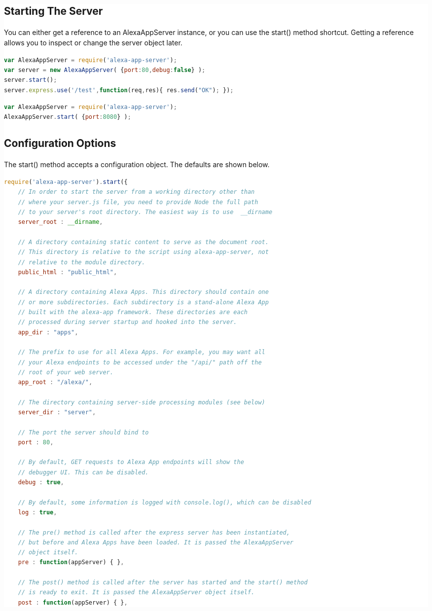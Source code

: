 ## Starting The Server

You can either get a reference to an AlexaAppServer instance, or you can use the start() method shortcut. Getting a reference allows you to inspect or change the server object later.

```javascript
var AlexaAppServer = require('alexa-app-server');
var server = new AlexaAppServer( {port:80,debug:false} );
server.start();
server.express.use('/test',function(req,res){ res.send("OK"); });
```

```javascript
var AlexaAppServer = require('alexa-app-server');
AlexaAppServer.start( {port:8080} );
```

## Configuration Options

The start() method accepts a configuration object. The defaults are shown below.

```javascript
require('alexa-app-server').start({
	// In order to start the server from a working directory other than
	// where your server.js file, you need to provide Node the full path 
	// to your server's root directory. The easiest way is to use  __dirname
	server_root : __dirname,
	
	// A directory containing static content to serve as the document root.
    // This directory is relative to the script using alexa-app-server, not 
	// relative to the module directory.
    public_html : "public_html",
    
    // A directory containing Alexa Apps. This directory should contain one 
	// or more subdirectories. Each subdirectory is a stand-alone Alexa App 
	// built with the alexa-app framework. These directories are each 
	// processed during server startup and hooked into the server.
    app_dir : "apps",
    
    // The prefix to use for all Alexa Apps. For example, you may want all 
	// your Alexa endpoints to be accessed under the "/api/" path off the 
	// root of your web server.
    app_root : "/alexa/",
	
	// The directory containing server-side processing modules (see below)
	server_dir : "server",
    
    // The port the server should bind to
    port : 80,
    
    // By default, GET requests to Alexa App endpoints will show the 
	// debugger UI. This can be disabled.
    debug : true,
    
    // By default, some information is logged with console.log(), which can be disabled
    log : true,
    
    // The pre() method is called after the express server has been instantiated, 
	// but before and Alexa Apps have been loaded. It is passed the AlexaAppServer 
	// object itself.
    pre : function(appServer) { },
    
    // The post() method is called after the server has started and the start() method 
	// is ready to exit. It is passed the AlexaAppServer object itself.
    post : function(appServer) { },
```